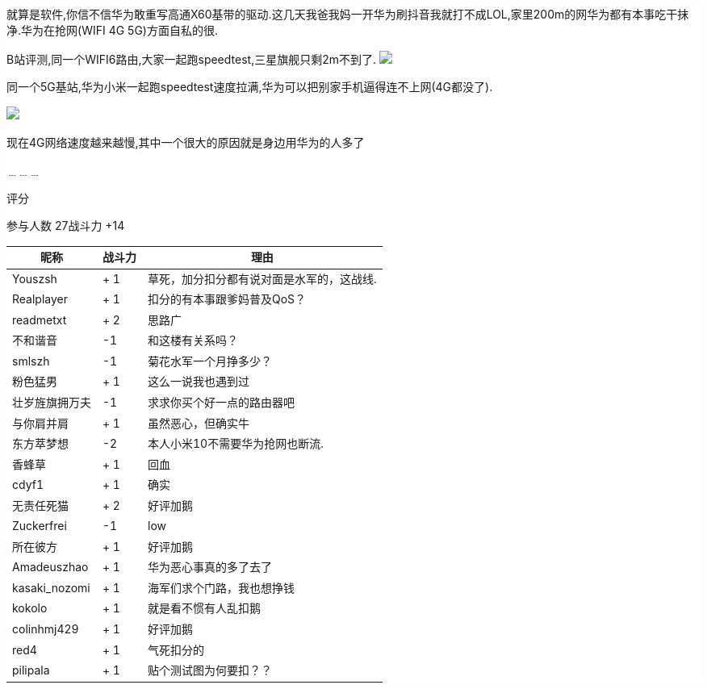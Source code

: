 就算是软件,你信不信华为敢重写高通X60基带的驱动.这几天我爸我妈一开华为刷抖音我就打不成LOL,家里200m的网华为都有本事吃干抹净.华为在抢网(WIFI 4G 5G)方面自私的很.


B站评测,同一个WIFI6路由,大家一起跑speedtest,三星旗舰只剩2m不到了.
<img src="https://i.loli.net/2020/07/08/g3pbf9HPV8Cl6rw.png" referrerpolicy="no-referrer"> 


同一个5G基站,华为小米一起跑speedtest速度拉满,华为可以把别家手机逼得连不上网(4G都没了).

<img src="https://i.loli.net/2020/07/08/DoPiMmkUJWbxAfv.png" referrerpolicy="no-referrer">

现在4G网络速度越来越慢,其中一个很大的原因就是身边用华为的人多了








﹍﹍﹍

评分





 参与人数 27战斗力 +14

|昵称|战斗力|理由|
|----|---|---|
| Youszsh| + 1|草死，加分扣分都有说对面是水军的，这战线.|
| Realplayer| + 1|扣分的有本事跟爹妈普及QoS？|
| readmetxt| + 2|思路广|
| 不和谐音|-1|和这楼有关系吗？|
| smlszh|-1|菊花水军一个月挣多少？|
| 粉色猛男| + 1|这么一说我也遇到过|
| 壮岁旌旗拥万夫|-1|求求你买个好一点的路由器吧|
| 与你肩并肩| + 1|虽然恶心，但确实牛|
| 东方萃梦想|-2|本人小米10不需要华为抢网也断流.|
| 香蜂草| + 1|回血|
| cdyf1| + 1|确实|
| 无责任死猫| + 2|好评加鹅|
| Zuckerfrei|-1|low|
| 所在彼方| + 1|好评加鹅|
| Amadeuszhao| + 1|华为恶心事真的多了去了|
| kasaki_nozomi| + 1|海军们求个门路，我也想挣钱|
| kokolo| + 1|就是看不惯有人乱扣鹅|
| colinhmj429| + 1|好评加鹅|
| red4| + 1|气死扣分的|
| pilipala| + 1|贴个测试图为何要扣？？|
